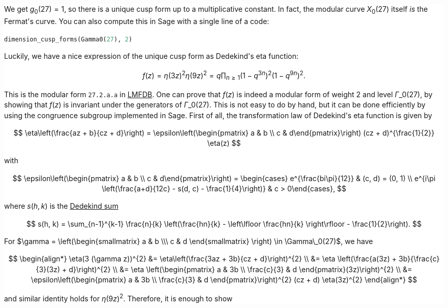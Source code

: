 We get $g_0(27) = 1$, so there is a unique cusp form up to a multiplicative constant.
In fact, the modular curve $X_0(27)$ itself *is* the Fermat's curve.
You can also compute this in Sage with a single line of a code:

```python
dimension_cusp_forms(Gamma0(27), 2)
```

Luckily, we have a nice expression of the unique cusp form as Dedekind's eta function:

$$
f(z) = \eta(3z)^{2} \eta(9z)^{2} = q \prod_{n \ge 1} (1 - q^{3n})^{2} (1 - q^{9n})^{2}.
$$

This is the modular form `27.2.a.a` in [LMFDB](https://www.lmfdb.org/ModularForm/GL2/Q/holomorphic/27/2/a/a/).
One can prove that $f(z)$ is indeed a modular form of weight $2$ and level $\Gamma\_0(27)$, by showing that $f(z)$ is invariant under the generators of $\Gamma\_0(27)$.
This is not easy to do by hand, but it can be done efficiently by using the congruence subgroup implemented in Sage.
First of all, the transformation law of Dedekind's eta function is given by

$$
\eta\left(\frac{az + b}{cz + d}\right) = \epsilon\left(\begin{pmatrix} a & b \\ c &  d\end{pmatrix}\right) (cz + d)^{\frac{1}{2}} \eta(z)
$$

with

$$
\epsilon\left(\begin{pmatrix} a & b \\ c & d\end{pmatrix}\right) = \begin{cases} e^{\frac{bi\pi}{12}} & (c, d) = (0, 1) \\ e^{i\pi \left(\frac{a+d}{12c} - s(d, c) - \frac{1}{4}\right)} & c > 0\end{cases},
$$

where $s(h, k)$ is the [Dedekind sum](https://en.wikipedia.org/wiki/Dedekind_sum)

$$
s(h, k) = \sum_{n-1}^{k-1} \frac{n}{k} \left(\frac{hn}{k} - \left\lfloor \frac{hn}{k} \right\rfloor  - \frac{1}{2}\right).
$$

For $\gamma = \left(\begin{smallmatrix} a & b \\\ c & d \end{smallmatrix} \right) \in \Gamma\_0(27)$, we have

$$
\begin{align*}
\eta(3 (\gamma z))^{2} &= \eta\left(\frac{3az + 3b}{cz + d}\right)^{2} \\
&= \eta \left(\frac{a(3z) + 3b}{\frac{c}{3}(3z) + d}\right)^{2} \\
&= \eta \left(\begin{pmatrix} a & 3b \\ \frac{c}{3} & d \end{pmatrix}(3z)\right)^{2} \\
&= \epsilon\left(\begin{pmatrix} a & 3b \\ \frac{c}{3} & d \end{pmatrix}\right)^{2} (cz + d) \eta(3z)^{2}
\end{align*}
$$

and similar identity holds for $\eta(9z)^{2}$.
Therefore, it is enough to show

